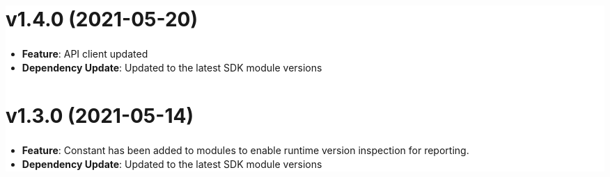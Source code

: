 # v1.4.0 (2021-05-20)

* **Feature**: API client updated
* **Dependency Update**: Updated to the latest SDK module versions

# v1.3.0 (2021-05-14)

* **Feature**: Constant has been added to modules to enable runtime version inspection for reporting.
* **Dependency Update**: Updated to the latest SDK module versions

